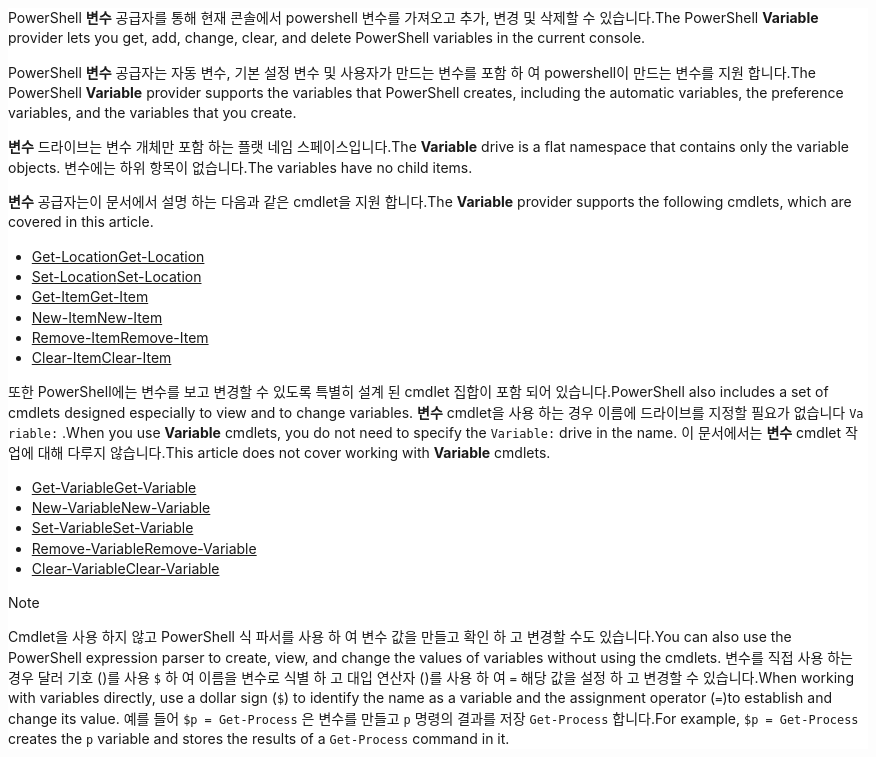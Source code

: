 <span data-ttu-id="79199-112">PowerShell **변수** 공급자를 통해 현재 콘솔에서 powershell 변수를 가져오고 추가, 변경 및 삭제할 수 있습니다.</span><span class="sxs-lookup"><span data-stu-id="79199-112">The PowerShell **Variable** provider lets you get, add, change, clear, and delete PowerShell variables in the current console.</span></span>

<span data-ttu-id="79199-113">PowerShell **변수** 공급자는 자동 변수, 기본 설정 변수 및 사용자가 만드는 변수를 포함 하 여 powershell이 만드는 변수를 지원 합니다.</span><span class="sxs-lookup"><span data-stu-id="79199-113">The PowerShell **Variable** provider supports the variables that PowerShell creates, including the automatic variables, the preference variables, and the variables that you create.</span></span>

<span data-ttu-id="79199-114">**변수** 드라이브는 변수 개체만 포함 하는 플랫 네임 스페이스입니다.</span><span class="sxs-lookup"><span data-stu-id="79199-114">The **Variable** drive is a flat namespace that contains only the variable objects.</span></span> <span data-ttu-id="79199-115">변수에는 하위 항목이 없습니다.</span><span class="sxs-lookup"><span data-stu-id="79199-115">The variables have no child items.</span></span>

<span data-ttu-id="79199-116">**변수** 공급자는이 문서에서 설명 하는 다음과 같은 cmdlet을 지원 합니다.</span><span class="sxs-lookup"><span data-stu-id="79199-116">The **Variable** provider supports the following cmdlets, which are covered in this article.</span></span>

- [<span data-ttu-id="79199-117">Get-Location</span><span class="sxs-lookup"><span data-stu-id="79199-117">Get-Location</span></span>](xref:Microsoft.PowerShell.Management.Get-Location)
- [<span data-ttu-id="79199-118">Set-Location</span><span class="sxs-lookup"><span data-stu-id="79199-118">Set-Location</span></span>](xref:Microsoft.PowerShell.Management.Set-Location)
- [<span data-ttu-id="79199-119">Get-Item</span><span class="sxs-lookup"><span data-stu-id="79199-119">Get-Item</span></span>](xref:Microsoft.PowerShell.Management.Get-Item)
- [<span data-ttu-id="79199-120">New-Item</span><span class="sxs-lookup"><span data-stu-id="79199-120">New-Item</span></span>](xref:Microsoft.PowerShell.Management.New-Item)
- [<span data-ttu-id="79199-121">Remove-Item</span><span class="sxs-lookup"><span data-stu-id="79199-121">Remove-Item</span></span>](xref:Microsoft.PowerShell.Management.Remove-Item)
- [<span data-ttu-id="79199-122">Clear-Item</span><span class="sxs-lookup"><span data-stu-id="79199-122">Clear-Item</span></span>](xref:Microsoft.PowerShell.Management.Clear-Item)

<span data-ttu-id="79199-123">또한 PowerShell에는 변수를 보고 변경할 수 있도록 특별히 설계 된 cmdlet 집합이 포함 되어 있습니다.</span><span class="sxs-lookup"><span data-stu-id="79199-123">PowerShell also includes a set of cmdlets designed especially to view and to change variables.</span></span> <span data-ttu-id="79199-124">**변수** cmdlet을 사용 하는 경우 이름에 드라이브를 지정할 필요가 없습니다 `Variable:` .</span><span class="sxs-lookup"><span data-stu-id="79199-124">When you use **Variable** cmdlets, you do not need to specify the `Variable:` drive in the name.</span></span> <span data-ttu-id="79199-125">이 문서에서는 **변수** cmdlet 작업에 대해 다루지 않습니다.</span><span class="sxs-lookup"><span data-stu-id="79199-125">This article does not cover working with **Variable** cmdlets.</span></span>

- [<span data-ttu-id="79199-126">Get-Variable</span><span class="sxs-lookup"><span data-stu-id="79199-126">Get-Variable</span></span>](xref:Microsoft.PowerShell.Utility.Get-Variable)
- [<span data-ttu-id="79199-127">New-Variable</span><span class="sxs-lookup"><span data-stu-id="79199-127">New-Variable</span></span>](xref:Microsoft.PowerShell.Utility.New-Variable)
- [<span data-ttu-id="79199-128">Set-Variable</span><span class="sxs-lookup"><span data-stu-id="79199-128">Set-Variable</span></span>](xref:Microsoft.PowerShell.Utility.Set-Variable)
- [<span data-ttu-id="79199-129">Remove-Variable</span><span class="sxs-lookup"><span data-stu-id="79199-129">Remove-Variable</span></span>](xref:Microsoft.PowerShell.Utility.Remove-Variable)
- [<span data-ttu-id="79199-130">Clear-Variable</span><span class="sxs-lookup"><span data-stu-id="79199-130">Clear-Variable</span></span>](xref:Microsoft.PowerShell.Utility.Clear-Variable)

> [!NOTE]
> <span data-ttu-id="79199-131">Cmdlet을 사용 하지 않고 PowerShell 식 파서를 사용 하 여 변수 값을 만들고 확인 하 고 변경할 수도 있습니다.</span><span class="sxs-lookup"><span data-stu-id="79199-131">You can also use the PowerShell expression parser to create, view, and change the values of variables without using the cmdlets.</span></span> <span data-ttu-id="79199-132">변수를 직접 사용 하는 경우 달러 기호 ()를 사용 `$` 하 여 이름을 변수로 식별 하 고 대입 연산자 ()를 사용 하 여 `=` 해당 값을 설정 하 고 변경할 수 있습니다.</span><span class="sxs-lookup"><span data-stu-id="79199-132">When working with variables directly, use a dollar sign (`$`) to identify the name as a variable and the assignment operator (`=`)to establish and change its value.</span></span> <span data-ttu-id="79199-133">예를 들어 `$p = Get-Process` 은 변수를 만들고 `p` 명령의 결과를 저장 `Get-Process` 합니다.</span><span class="sxs-lookup"><span data-stu-id="79199-133">For example, `$p = Get-Process` creates the `p` variable and stores the results of a `Get-Process` command in it.</span></span>
